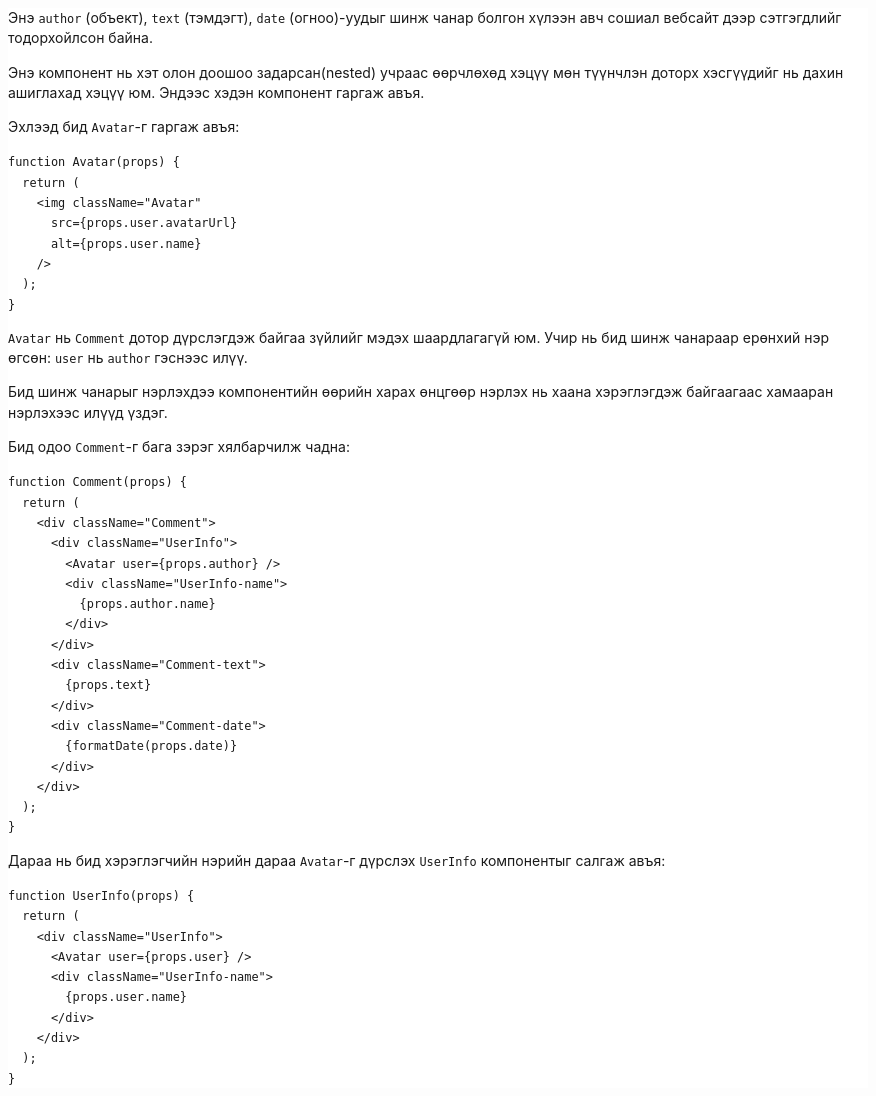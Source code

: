 [](codepen://components-and-props/extracting-components)

Энэ `author` (объект), `text` (тэмдэгт), `date` (огноо)-уудыг шинж чанар болгон хүлээн авч сошиал вебсайт дээр сэтгэгдлийг тодорхойлсон байна.

Энэ компонент нь хэт олон доошоо задарсан(nested) учраас өөрчлөхөд хэцүү мөн түүнчлэн доторх хэсгүүдийг нь дахин ашиглахад хэцүү юм. Эндээс хэдэн компонент гаргаж авъя.

Эхлээд бид `Avatar`-г гаргаж авъя:

```js{3-6}
function Avatar(props) {
  return (
    <img className="Avatar"
      src={props.user.avatarUrl}
      alt={props.user.name}
    />
  );
}
```

`Avatar` нь `Comment` дотор дүрслэгдэж байгаа зүйлийг мэдэх шаардлагагүй юм. Учир нь бид шинж чанараар ерөнхий нэр өгсөн: `user` нь `author` гэснээс илүү.

Бид шинж чанарыг нэрлэхдээ компонентийн өөрийн харах өнцгөөр нэрлэх нь хаана хэрэглэгдэж байгаагаас хамааран нэрлэхээс илүүд үздэг.

Бид одоо `Comment`-г бага зэрэг хялбарчилж чадна:

```js{5}
function Comment(props) {
  return (
    <div className="Comment">
      <div className="UserInfo">
        <Avatar user={props.author} />
        <div className="UserInfo-name">
          {props.author.name}
        </div>
      </div>
      <div className="Comment-text">
        {props.text}
      </div>
      <div className="Comment-date">
        {formatDate(props.date)}
      </div>
    </div>
  );
}
```

Дараа нь бид хэрэглэгчийн нэрийн дараа `Avatar`-г дүрслэх `UserInfo` компонентыг салгаж авъя:

```js{3-8}
function UserInfo(props) {
  return (
    <div className="UserInfo">
      <Avatar user={props.user} />
      <div className="UserInfo-name">
        {props.user.name}
      </div>
    </div>
  );
}
```

